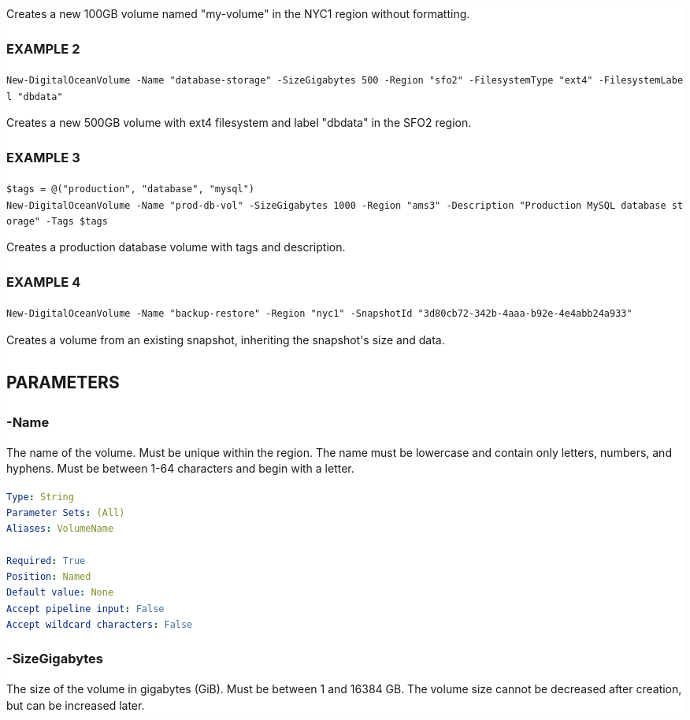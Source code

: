 Creates a new 100GB volume named "my-volume" in the NYC1 region without formatting.

### EXAMPLE 2
```
New-DigitalOceanVolume -Name "database-storage" -SizeGigabytes 500 -Region "sfo2" -FilesystemType "ext4" -FilesystemLabel "dbdata"
```

Creates a new 500GB volume with ext4 filesystem and label "dbdata" in the SFO2 region.

### EXAMPLE 3
```
$tags = @("production", "database", "mysql")
New-DigitalOceanVolume -Name "prod-db-vol" -SizeGigabytes 1000 -Region "ams3" -Description "Production MySQL database storage" -Tags $tags
```

Creates a production database volume with tags and description.

### EXAMPLE 4
```
New-DigitalOceanVolume -Name "backup-restore" -Region "nyc1" -SnapshotId "3d80cb72-342b-4aaa-b92e-4e4abb24a933"
```

Creates a volume from an existing snapshot, inheriting the snapshot's size and data.

## PARAMETERS

### -Name
The name of the volume.
Must be unique within the region.
The name must be lowercase
and contain only letters, numbers, and hyphens.
Must be between 1-64 characters and
begin with a letter.

```yaml
Type: String
Parameter Sets: (All)
Aliases: VolumeName

Required: True
Position: Named
Default value: None
Accept pipeline input: False
Accept wildcard characters: False
```

### -SizeGigabytes
The size of the volume in gigabytes (GiB).
Must be between 1 and 16384 GB.
The volume size
cannot be decreased after creation, but can be increased later.
